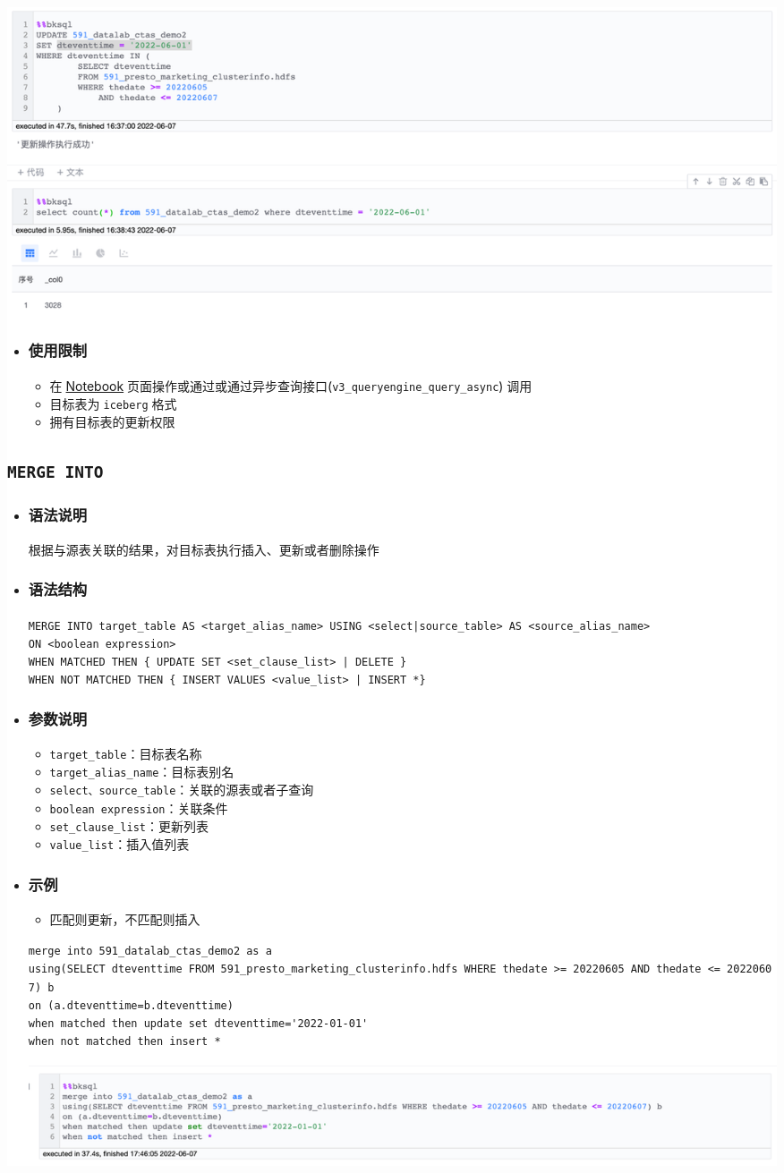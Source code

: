   ![](../../../assets/datalab/bksql/dml/update_where_select.png)

- ### 使用限制
  - 在 [Notebook](../notebook/bksql.md) 页面操作或通过或通过异步查询接口(`v3_queryengine_query_async`) 调用
  - 目标表为 `iceberg` 格式
  - 拥有目标表的更新权限

## `MERGE INTO`
- ### 语法说明
  根据与源表关联的结果，对目标表执行插入、更新或者删除操作

- ### 语法结构
  ```mysql
  MERGE INTO target_table AS <target_alias_name> USING <select|source_table> AS <source_alias_name>
  ON <boolean expression>
  WHEN MATCHED THEN { UPDATE SET <set_clause_list> | DELETE }
  WHEN NOT MATCHED THEN { INSERT VALUES <value_list> | INSERT *}
  ```
  
- ### 参数说明
  - `target_table`：目标表名称
  - `target_alias_name`：目标表别名
  - `select、source_table`：关联的源表或者子查询
  - `boolean expression`：关联条件
  - `set_clause_list`：更新列表
  - `value_list`：插入值列表

- ### 示例
  - 匹配则更新，不匹配则插入
  ```mysql
  merge into 591_datalab_ctas_demo2 as a 
  using(SELECT dteventtime FROM 591_presto_marketing_clusterinfo.hdfs WHERE thedate >= 20220605 AND thedate <= 20220607) b
  on (a.dteventtime=b.dteventtime)
  when matched then update set dteventtime='2022-01-01'
  when not matched then insert *
  ```
  ![](../../../assets/datalab/bksql/dml/merge_update_insert.png)
  